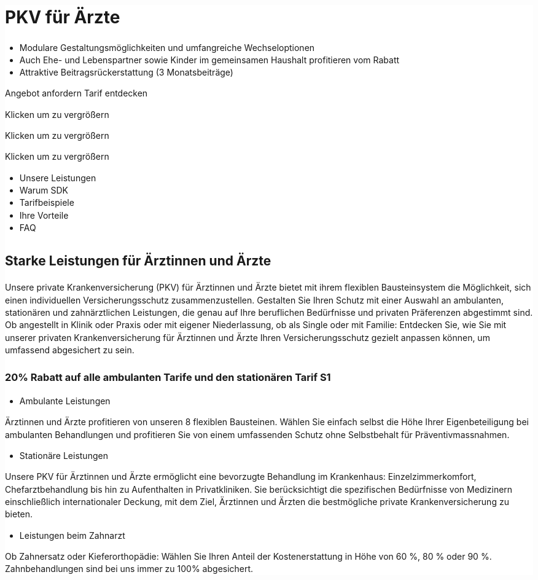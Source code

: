 # PKV für Ärzte

  * Modulare Gestaltungsmöglichkeiten und umfangreiche Wechseloptionen
  * Auch Ehe- und Lebenspartner sowie Kinder im gemeinsamen Haushalt profitieren vom Rabatt
  * Attraktive Beitragsrückerstattung (3 Monatsbeiträge)

Angebot anfordern  Tarif entdecken

Klicken um zu vergrößern

Klicken um zu vergrößern

Klicken um zu vergrößern

  * Unsere Leistungen
  * Warum SDK
  * Tarifbeispiele
  * Ihre Vorteile
  * FAQ

## Starke Leistungen für Ärztinnen und Ärzte

Unsere private Kranken­versicherung (PKV) für Ärztinnen und Ärzte bietet mit
ihrem flexiblen Bausteinsystem die Möglichkeit, sich einen individuellen
Ver­siche­rungs­schutz zusammenzustellen. Gestalten Sie Ihren Schutz mit einer
Auswahl an ambulanten, stationären und zahnärztlichen Leistungen, die genau
auf Ihre beruflichen Bedürfnisse und privaten Präferenzen abgestimmt sind. Ob
angestellt in Klinik oder Praxis oder mit eigener Niederlassung, ob als Single
oder mit Familie: Entdecken Sie, wie Sie mit unserer privaten
Kranken­versicherung für Ärztinnen und Ärzte Ihren Ver­siche­rungs­schutz
gezielt anpassen können, um umfassend abgesichert zu sein.

### 20% Rabatt auf alle ambulanten Tarife und den stationären Tarif S1

  * Ambulante Leistungen

Ärztinnen und Ärzte profitieren von unseren 8 flexiblen Bausteinen. Wählen Sie
einfach selbst die Höhe Ihrer Eigenbeteiligung bei ambulanten Behandlungen und
profitieren Sie von einem umfassenden Schutz ohne Selbstbehalt für
Präventivmassnahmen.

  * Stationäre Leistungen

Unsere PKV für Ärztinnen und Ärzte ermöglicht eine bevorzugte Behandlung im
Krankenhaus: Einzelzimmerkomfort, Chefarztbehandlung bis hin zu Aufenthalten
in Privatkliniken. Sie berücksichtigt die spezifischen Bedürfnisse von
Medizinern einschließlich internationaler Deckung, mit dem Ziel, Ärztinnen und
Ärzten die bestmögliche private Kranken­versicherung zu bieten.

  * Leistungen beim Zahnarzt

Ob Zahnersatz oder Kieferorthopädie: Wählen Sie Ihren Anteil der
Kostenerstattung in Höhe von 60 %, 80 % oder 90 %. Zahnbehandlungen sind bei
uns immer zu 100% abgesichert.
